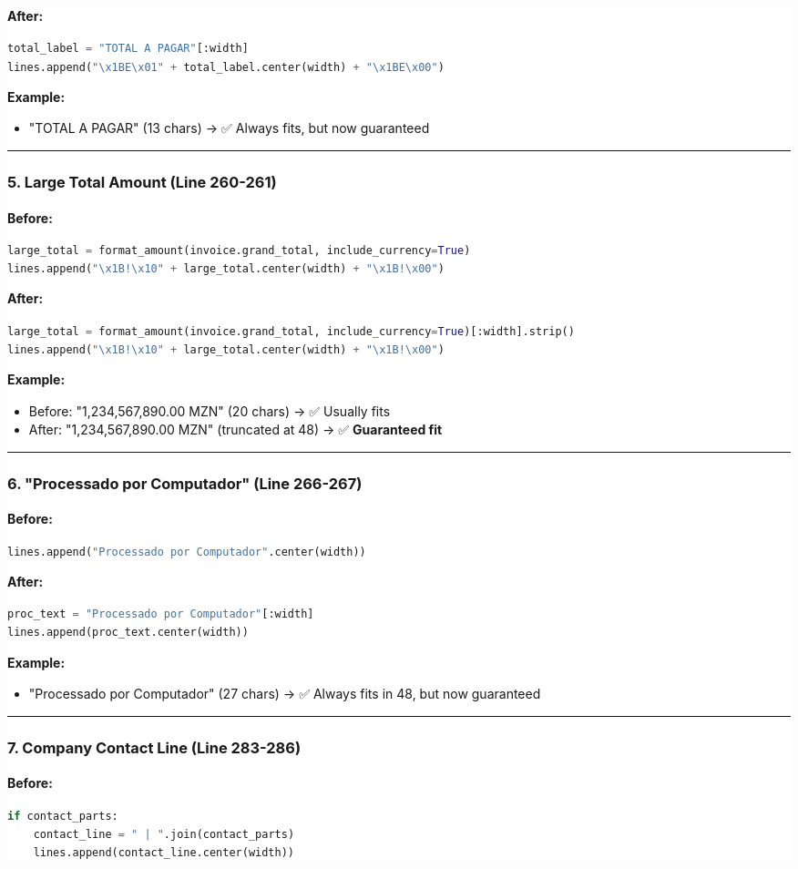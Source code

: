 **After:**
```python
total_label = "TOTAL A PAGAR"[:width]
lines.append("\x1BE\x01" + total_label.center(width) + "\x1BE\x00")
```

**Example:**
- "TOTAL A PAGAR" (13 chars) → ✅ Always fits, but now guaranteed

---

### **5. Large Total Amount** (Line 260-261)

**Before:**
```python
large_total = format_amount(invoice.grand_total, include_currency=True)
lines.append("\x1B!\x10" + large_total.center(width) + "\x1B!\x00")
```

**After:**
```python
large_total = format_amount(invoice.grand_total, include_currency=True)[:width].strip()
lines.append("\x1B!\x10" + large_total.center(width) + "\x1B!\x00")
```

**Example:**
- Before: "1,234,567,890.00 MZN" (20 chars) → ✅ Usually fits
- After: "1,234,567,890.00 MZN" (truncated at 48) → ✅ **Guaranteed fit**

---

### **6. "Processado por Computador"** (Line 266-267)

**Before:**
```python
lines.append("Processado por Computador".center(width))
```

**After:**
```python
proc_text = "Processado por Computador"[:width]
lines.append(proc_text.center(width))
```

**Example:**
- "Processado por Computador" (27 chars) → ✅ Always fits in 48, but now guaranteed

---

### **7. Company Contact Line** (Line 283-286)

**Before:**
```python
if contact_parts:
    contact_line = " | ".join(contact_parts)
    lines.append(contact_line.center(width))
```
